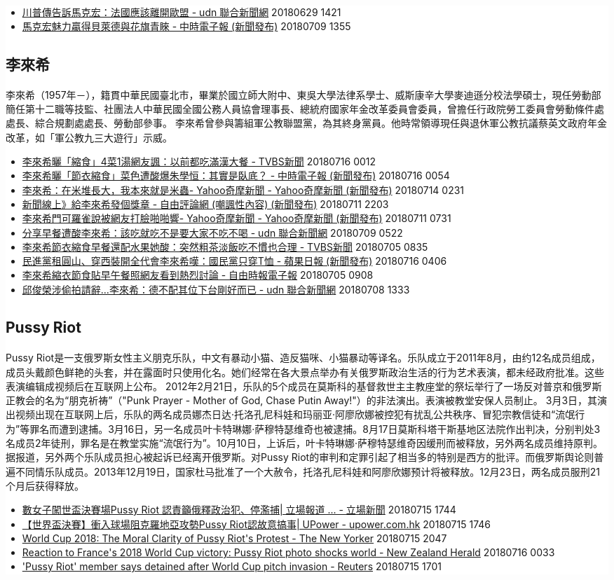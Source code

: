 - [川普傳告訴馬克宏：法國應該離開歐盟 - udn 聯合新聞網](https://udn.com/news/story/6811/3226232 "川普傳告訴馬克宏：法國應該離開歐盟 - udn 聯合新聞網") 20180629 1421
- [馬克宏魅力贏得貝萊德與花旗青睞 - 中時電子報 (新聞發布)](http://www.chinatimes.com/realtimenews/20180709004230-260410 "馬克宏魅力贏得貝萊德與花旗青睞 - 中時電子報 (新聞發布)") 20180709 1355

## 李來希

李來希（1957年－），籍貫中華民國臺北市，畢業於國立師大附中、東吳大學法律系學士、威斯康辛大學麥迪遜分校法學碩士，現任勞動部簡任第十二職等技監、社團法人中華民國全國公務人員協會理事長、總統府國家年金改革委員會委員，曾擔任行政院勞工委員會勞動條件處處長、綜合規劃處處長、勞動部參事。
李來希曾參與籌組軍公教聯盟黨，為其終身黨員。他時常領導現任與退休軍公教抗議蔡英文政府年金改革，如「軍公教九三大遊行」示威。
- [李來希曬「縮食」4菜1湯網友諷：以前都吃滿漢大餐 - TVBS新聞](https://news.tvbs.com.tw/life/956164 "李來希曬「縮食」4菜1湯網友諷：以前都吃滿漢大餐 - TVBS新聞") 20180716 0012
- [李來希曬「節衣縮食」菜色遭酸爆朱學恒：其實是臥底？ - 中時電子報 (新聞發布)](http://www.chinatimes.com/realtimenews/20180716001156-260405 "李來希曬「節衣縮食」菜色遭酸爆朱學恒：其實是臥底？ - 中時電子報 (新聞發布)") 20180716 0054
- [李來希：在米堆長大，我本來就是米蟲- Yahoo奇摩新聞 - Yahoo奇摩新聞 (新聞發布)](https://tw.news.yahoo.com/%E6%9D%8E%E4%BE%86%E5%B8%8C-%E5%9C%A8%E7%B1%B3%E5%A0%86%E9%95%B7%E5%A4%A7-%E6%88%91%E6%9C%AC%E4%BE%86%E5%B0%B1%E6%98%AF%E7%B1%B3%E8%9F%B2-021006909.html "李來希：在米堆長大，我本來就是米蟲- Yahoo奇摩新聞 - Yahoo奇摩新聞 (新聞發布)") 20180714 0231
- [新聞線上》給李來希發個獎章 - 自由評論網 (嘲諷性內容) (新聞發布)](http://talk.ltn.com.tw/article/paper/1215979 "新聞線上》給李來希發個獎章 - 自由評論網 (嘲諷性內容) (新聞發布)") 20180711 2203
- [李來希門可羅雀說被網友打臉啪啪響- Yahoo奇摩新聞 - Yahoo奇摩新聞 (新聞發布)](https://tw.news.yahoo.com/%E6%9D%8E%E4%BE%86%E5%B8%8C%E9%96%80%E5%8F%AF%E7%BE%85%E9%9B%80%E8%AA%AA-%E8%A2%AB%E7%B6%B2%E5%8F%8B%E6%89%93%E8%87%89%E5%95%AA%E5%95%AA%E9%9F%BF-072006147.html "李來希門可羅雀說被網友打臉啪啪響- Yahoo奇摩新聞 - Yahoo奇摩新聞 (新聞發布)") 20180711 0731
- [分享早餐遭酸李來希：該吃就吃不是要大家不吃不喝 - udn 聯合新聞網](https://udn.com/news/story/6656/3242483 "分享早餐遭酸李來希：該吃就吃不是要大家不吃不喝 - udn 聯合新聞網") 20180709 0522
- [李來希節衣縮食早餐還配水果她酸：突然粗茶淡飯吃不慣也合理 - TVBS新聞](https://news.tvbs.com.tw/ttalk/detail/topic/13030 "李來希節衣縮食早餐還配水果她酸：突然粗茶淡飯吃不慣也合理 - TVBS新聞") 20180705 0835
- [民進黨租圓山、穿西裝開全代會李來希嘆：國民黨只穿T恤 - 蘋果日報 (新聞發布)](https://tw.appledaily.com/new/realtime/20180716/1392338/ "民進黨租圓山、穿西裝開全代會李來希嘆：國民黨只穿T恤 - 蘋果日報 (新聞發布)") 20180716 0406
- [李來希縮衣節食貼早午餐照網友看到熱烈討論 - 自由時報電子報](http://news.ltn.com.tw/news/life/breakingnews/2479211 "李來希縮衣節食貼早午餐照網友看到熱烈討論 - 自由時報電子報") 20180705 0908
- [邱俊榮涉偷拍請辭…李來希：德不配其位下台剛好而已 - udn 聯合新聞網](https://udn.com/news/story/7321/3241567 "邱俊榮涉偷拍請辭…李來希：德不配其位下台剛好而已 - udn 聯合新聞網") 20180708 1333

## Pussy Riot

Pussy Riot是一支俄罗斯女性主义朋克乐队，中文有暴动小猫、造反猫咪、小猫暴动等译名。乐队成立于2011年8月，由约12名成员组成，成员头戴颜色鲜艳的头套，并在露面时只使用化名。她们经常在各大景点举办有关俄罗斯政治生活的行为艺术表演，都未经政府批准。这些表演编辑成视频后在互联网上公布。
2012年2月21日，乐队的5个成员在莫斯科的基督救世主主教座堂的祭坛举行了一场反对普京和俄罗斯正教会的名为“朋克祈祷”（"Punk Prayer - Mother of God, Chase Putin Away!"）的非法演出。表演被教堂安保人员制止。
3月3日，其演出视频出现在互联网上后，乐队的两名成员娜杰日达·托洛孔尼科娃和玛丽亚·阿廖欣娜被控犯有扰乱公共秩序、冒犯宗教信徒和“流氓行为”等罪名而遭到逮捕。3月16日，另一名成员叶卡特琳娜·萨穆特瑟维奇也被逮捕。8月17日莫斯科塔干斯基地区法院作出判决，分别判处3名成员2年徒刑，罪名是在教堂实施“流氓行为”。10月10日，上诉后，叶卡特琳娜·萨穆特瑟维奇因缓刑而被释放，另外两名成员维持原判。据报道，另外两个乐队成员担心被起诉已经离开俄罗斯。对Pussy Riot的审判和定罪引起了相当多的特别是西方的批评。而俄罗斯舆论则普遍不同情乐队成员。2013年12月19日，国家杜马批准了一个大赦令，托洛孔尼科娃和阿廖欣娜预计将被释放。12月23日，两名成员服刑21个月后获得释放。
- [數女子闖世盃決賽場Pussy Riot 認責籲俄釋政治犯、停濫捕| 立場報道 ... - 立場新聞](https://thestandnews.com/international/%E6%95%B8%E5%A5%B3%E5%AD%90%E9%97%96%E4%B8%96%E7%9B%83%E6%B1%BA%E8%B3%BD%E5%A0%B4-pussy-riot-%E8%AA%8D%E8%B2%AC-%E7%B1%B2%E4%BF%84%E9%87%8B%E6%94%BF%E6%B2%BB%E7%8A%AF-%E5%81%9C%E6%BF%AB%E6%8D%95/ "數女子闖世盃決賽場Pussy Riot 認責籲俄釋政治犯、停濫捕| 立場報道 ... - 立場新聞") 20180715 1744
- [【世界盃決賽】衝入球場阻克羅地亞攻勢Pussy Riot認故意搞事| UPower - upower.com.hk](https://www.upower.com.hk/article/225061-%E3%80%90%E4%B8%96%E7%95%8C%E7%9B%83%E6%B1%BA%E8%B3%BD%E3%80%91%E8%A1%9D%E5%85%A5%E7%90%83%E5%A0%B4%E9%98%BB%E5%85%8B%E7%BE%85%E5%9C%B0%E4%BA%9E%E6%94%BB%E5%8B%A2-pussy-riot%E8%AA%8D%E6%95%85%E6%84%8F "【世界盃決賽】衝入球場阻克羅地亞攻勢Pussy Riot認故意搞事| UPower - upower.com.hk") 20180715 1746
- [World Cup 2018: The Moral Clarity of Pussy Riot's Protest - The New Yorker](https://www.newyorker.com/sporting-scene/replay/world-cup-2018-the-moral-clarity-of-pussy-riots-protest "World Cup 2018: The Moral Clarity of Pussy Riot's Protest - The New Yorker") 20180715 2047
- [Reaction to France's 2018 World Cup victory: Pussy Riot photo shocks world - New Zealand Herald](https://www.nzherald.co.nz/sport/news/article.cfm?c_id=4&objectid=12089860 "Reaction to France's 2018 World Cup victory: Pussy Riot photo shocks world - New Zealand Herald") 20180716 0033
- ['Pussy Riot' member says detained after World Cup pitch invasion - Reuters](https://www.reuters.com/article/us-soccer-cup-pitch-invasion-detention/pussy-riot-member-says-detained-after-world-cup-pitch-invasion-idUSKBN1K50UT "'Pussy Riot' member says detained after World Cup pitch invasion - Reuters") 20180715 1701
